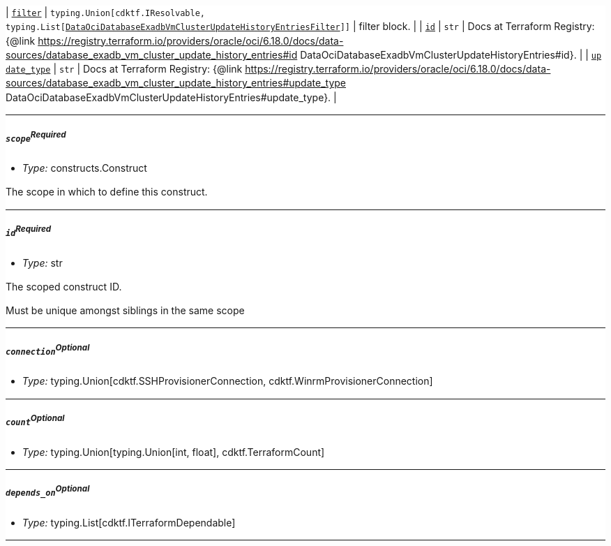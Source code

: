 | <code><a href="#rhizo-co-terraform-provider-oci.dataOciDatabaseExadbVmClusterUpdateHistoryEntries.DataOciDatabaseExadbVmClusterUpdateHistoryEntries.Initializer.parameter.filter">filter</a></code> | <code>typing.Union[cdktf.IResolvable, typing.List[<a href="#rhizo-co-terraform-provider-oci.dataOciDatabaseExadbVmClusterUpdateHistoryEntries.DataOciDatabaseExadbVmClusterUpdateHistoryEntriesFilter">DataOciDatabaseExadbVmClusterUpdateHistoryEntriesFilter</a>]]</code> | filter block. |
| <code><a href="#rhizo-co-terraform-provider-oci.dataOciDatabaseExadbVmClusterUpdateHistoryEntries.DataOciDatabaseExadbVmClusterUpdateHistoryEntries.Initializer.parameter.id">id</a></code> | <code>str</code> | Docs at Terraform Registry: {@link https://registry.terraform.io/providers/oracle/oci/6.18.0/docs/data-sources/database_exadb_vm_cluster_update_history_entries#id DataOciDatabaseExadbVmClusterUpdateHistoryEntries#id}. |
| <code><a href="#rhizo-co-terraform-provider-oci.dataOciDatabaseExadbVmClusterUpdateHistoryEntries.DataOciDatabaseExadbVmClusterUpdateHistoryEntries.Initializer.parameter.updateType">update_type</a></code> | <code>str</code> | Docs at Terraform Registry: {@link https://registry.terraform.io/providers/oracle/oci/6.18.0/docs/data-sources/database_exadb_vm_cluster_update_history_entries#update_type DataOciDatabaseExadbVmClusterUpdateHistoryEntries#update_type}. |

---

##### `scope`<sup>Required</sup> <a name="scope" id="rhizo-co-terraform-provider-oci.dataOciDatabaseExadbVmClusterUpdateHistoryEntries.DataOciDatabaseExadbVmClusterUpdateHistoryEntries.Initializer.parameter.scope"></a>

- *Type:* constructs.Construct

The scope in which to define this construct.

---

##### `id`<sup>Required</sup> <a name="id" id="rhizo-co-terraform-provider-oci.dataOciDatabaseExadbVmClusterUpdateHistoryEntries.DataOciDatabaseExadbVmClusterUpdateHistoryEntries.Initializer.parameter.id"></a>

- *Type:* str

The scoped construct ID.

Must be unique amongst siblings in the same scope

---

##### `connection`<sup>Optional</sup> <a name="connection" id="rhizo-co-terraform-provider-oci.dataOciDatabaseExadbVmClusterUpdateHistoryEntries.DataOciDatabaseExadbVmClusterUpdateHistoryEntries.Initializer.parameter.connection"></a>

- *Type:* typing.Union[cdktf.SSHProvisionerConnection, cdktf.WinrmProvisionerConnection]

---

##### `count`<sup>Optional</sup> <a name="count" id="rhizo-co-terraform-provider-oci.dataOciDatabaseExadbVmClusterUpdateHistoryEntries.DataOciDatabaseExadbVmClusterUpdateHistoryEntries.Initializer.parameter.count"></a>

- *Type:* typing.Union[typing.Union[int, float], cdktf.TerraformCount]

---

##### `depends_on`<sup>Optional</sup> <a name="depends_on" id="rhizo-co-terraform-provider-oci.dataOciDatabaseExadbVmClusterUpdateHistoryEntries.DataOciDatabaseExadbVmClusterUpdateHistoryEntries.Initializer.parameter.dependsOn"></a>

- *Type:* typing.List[cdktf.ITerraformDependable]

---